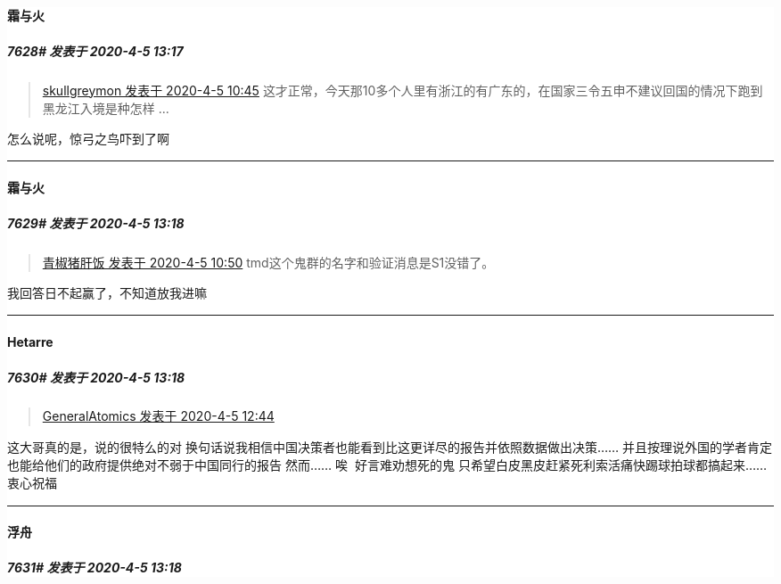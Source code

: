 ####  霜与火  
##### 7628#       发表于 2020-4-5 13:17



<blockquote><a href="httphttps://bbs.saraba1st.com/2b/forum.php?mod=redirect&amp;goto=findpost&amp;pid=46980514&amp;ptid=1921823" target="_blank">skullgreymon 发表于 2020-4-5 10:45</a>
这才正常，今天那10多个人里有浙江的有广东的，在国家三令五申不建议回国的情况下跑到黑龙江入境是种怎样 ...</blockquote>
怎么说呢，惊弓之鸟吓到了啊







-----

####  霜与火  
##### 7629#       发表于 2020-4-5 13:18



<blockquote><a href="httphttps://bbs.saraba1st.com/2b/forum.php?mod=redirect&amp;goto=findpost&amp;pid=46980551&amp;ptid=1921823" target="_blank">青椒猪肝饭 发表于 2020-4-5 10:50</a>
tmd这个鬼群的名字和验证消息是S1没错了。</blockquote>
我回答日不起赢了，不知道放我进嘛







-----

####  Hetarre  
##### 7630#       发表于 2020-4-5 13:18



<blockquote><a href="httphttps://bbs.saraba1st.com/2b/forum.php?mod=redirect&amp;goto=findpost&amp;pid=46981581&amp;ptid=1921823" target="_blank">GeneralAtomics 发表于 2020-4-5 12:44</a></blockquote>
这大哥真的是，说的很特么的对
换句话说我相信中国决策者也能看到比这更详尽的报告并依照数据做出决策……
并且按理说外国的学者肯定也能给他们的政府提供绝对不弱于中国同行的报告
然而……
唉  好言难劝想死的鬼
只希望白皮黑皮赶紧死利索活痛快踢球拍球都搞起来……
衷心祝福







-----

####  浮舟  
##### 7631#       发表于 2020-4-5 13:18

